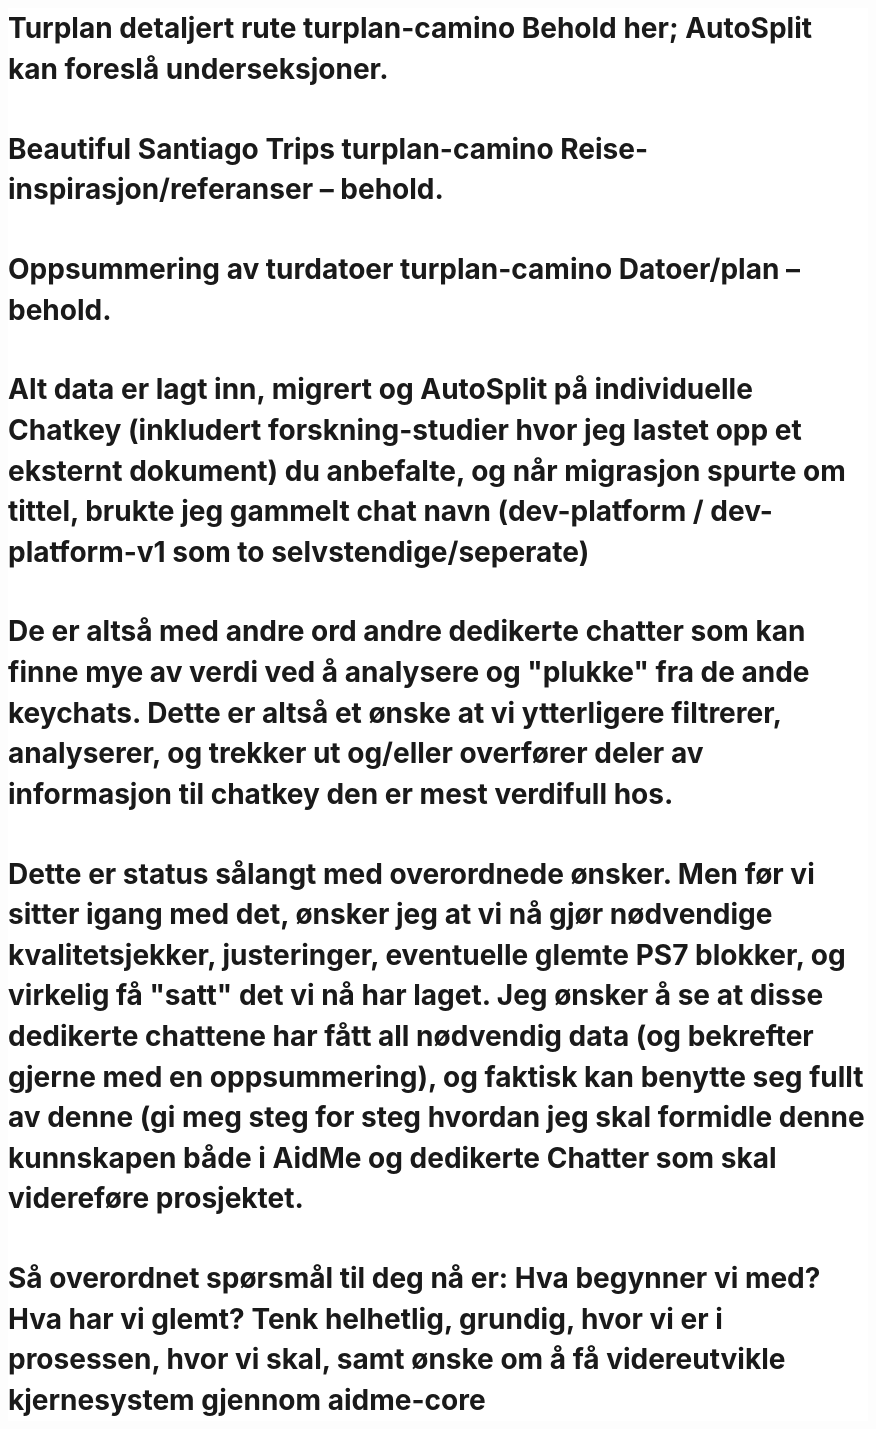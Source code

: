 # Turplan detaljert rute	turplan-camino	Behold her; AutoSplit kan foreslå underseksjoner.

# Beautiful Santiago Trips	turplan-camino	Reise-inspirasjon/referanser – behold.

# Oppsummering av turdatoer	turplan-camino	Datoer/plan – behold.

# 

# Alt data er lagt inn, migrert og AutoSplit på individuelle Chatkey (inkludert forskning-studier hvor jeg lastet opp et eksternt dokument) du anbefalte, og når migrasjon spurte om tittel, brukte jeg gammelt chat navn (dev-platform / dev-platform-v1 som to selvstendige/seperate)

# 

# De er altså med andre ord andre dedikerte chatter som kan finne mye av verdi ved å analysere og "plukke" fra de ande keychats. Dette er altså et ønske at vi ytterligere filtrerer, analyserer, og trekker ut og/eller overfører deler av informasjon til chatkey den er mest verdifull hos. 

# 

# Dette er status sålangt med overordnede ønsker. Men før vi sitter igang med det, ønsker jeg at vi nå gjør nødvendige kvalitetsjekker, justeringer, eventuelle glemte PS7 blokker, og virkelig få "satt" det vi nå har laget. Jeg ønsker å se at disse dedikerte chattene har fått all nødvendig data (og bekrefter gjerne med en oppsummering), og faktisk kan benytte seg fullt av denne (gi meg steg for steg hvordan jeg skal formidle denne kunnskapen både i AidMe og dedikerte Chatter som skal videreføre prosjektet.  

# 

# Så overordnet spørsmål til deg nå er: Hva begynner vi med? Hva har vi glemt? Tenk helhetlig, grundig, hvor vi er i prosessen, hvor vi skal, samt ønske om å få videreutvikle kjernesystem gjennom aidme-core

# 
